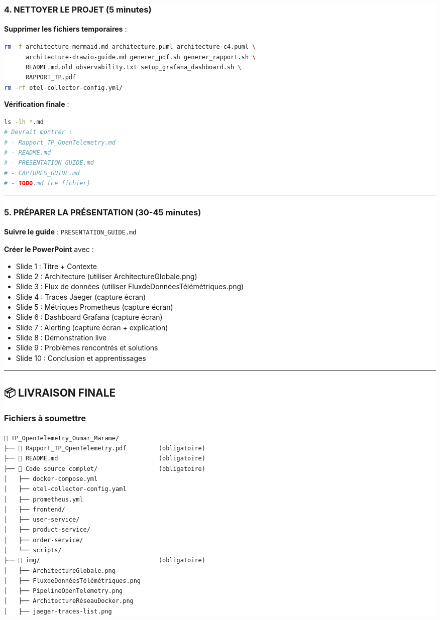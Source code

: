 
### 4. NETTOYER LE PROJET (5 minutes)

**Supprimer les fichiers temporaires** :
```bash
rm -f architecture-mermaid.md architecture.puml architecture-c4.puml \
      architecture-drawio-guide.md generer_pdf.sh generer_rapport.sh \
      README.md.old observability.txt setup_grafana_dashboard.sh \
      RAPPORT_TP.pdf
rm -rf otel-collector-config.yml/
```

**Vérification finale** :
```bash
ls -lh *.md
# Devrait montrer :
# - Rapport_TP_OpenTelemetry.md
# - README.md
# - PRESENTATION_GUIDE.md
# - CAPTURES_GUIDE.md
# - TODO.md (ce fichier)
```

---

### 5. PRÉPARER LA PRÉSENTATION (30-45 minutes)

**Suivre le guide** : `PRESENTATION_GUIDE.md`

**Créer le PowerPoint** avec :
- Slide 1 : Titre + Contexte
- Slide 2 : Architecture (utiliser ArchitectureGlobale.png)
- Slide 3 : Flux de données (utiliser FluxdeDonnéesTélémétriques.png)
- Slide 4 : Traces Jaeger (capture écran)
- Slide 5 : Métriques Prometheus (capture écran)
- Slide 6 : Dashboard Grafana (capture écran)
- Slide 7 : Alerting (capture écran + explication)
- Slide 8 : Démonstration live
- Slide 9 : Problèmes rencontrés et solutions
- Slide 10 : Conclusion et apprentissages

---

## 📦 LIVRAISON FINALE

### Fichiers à soumettre
```
📁 TP_OpenTelemetry_Oumar_Marame/
├── 📄 Rapport_TP_OpenTelemetry.pdf         (obligatoire)
├── 📄 README.md                            (obligatoire)
├── 📁 Code source complet/                 (obligatoire)
│   ├── docker-compose.yml
│   ├── otel-collector-config.yaml
│   ├── prometheus.yml
│   ├── frontend/
│   ├── user-service/
│   ├── product-service/
│   ├── order-service/
│   └── scripts/
├── 📁 img/                                 (obligatoire)
│   ├── ArchitectureGlobale.png
│   ├── FluxdeDonnéesTélémétriques.png
│   ├── PipelineOpenTelemetry.png
│   ├── ArchitectureRéseauDocker.png
│   ├── jaeger-traces-list.png
```